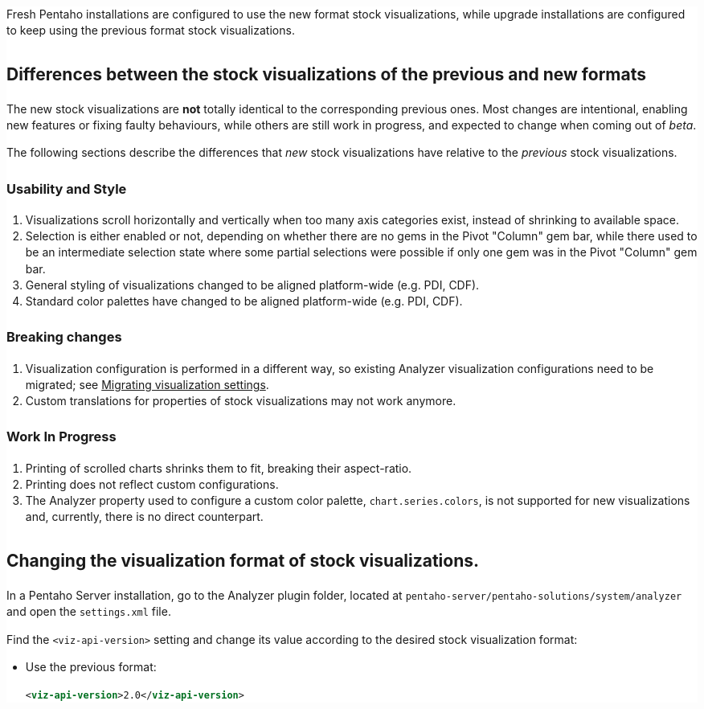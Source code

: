 Fresh Pentaho installations are configured to use the new format stock visualizations, 
while upgrade installations are configured to keep using the previous format stock visualizations.


## Differences between the stock visualizations of the previous and new formats

The new stock visualizations are **not** totally identical to 
the corresponding previous ones.
Most changes are intentional, enabling new features or fixing faulty behaviours, 
while others are still work in progress, and expected to change when coming out of _beta_.

The following sections describe the differences that _new_ stock visualizations have 
relative to the _previous_ stock visualizations.

### Usability and Style

1. Visualizations scroll horizontally and vertically when too many axis categories exist, 
   instead of shrinking to available space.
2. Selection is either enabled or not, depending on whether there are no gems in the 
   Pivot "Column" gem bar, while there used to be an intermediate selection state where some 
   partial selections were possible if only one gem was in the Pivot "Column" gem bar.
3. General styling of visualizations changed to be aligned platform-wide (e.g. PDI, CDF).
4. Standard color palettes have changed to be aligned platform-wide (e.g. PDI, CDF).

### Breaking changes

1. Visualization configuration is performed in a different way, 
   so existing Analyzer visualization configurations need to be migrated;
   see [Migrating visualization settings](./#migrating-visualization-settings).
2. Custom translations for properties of stock visualizations may not work anymore.

### Work In Progress

1. Printing of scrolled charts shrinks them to fit, breaking their aspect-ratio.
2. Printing does not reflect custom configurations.
3. The Analyzer property used to configure a custom color palette, 
   `chart.series.colors`, is not supported for new visualizations and, 
   currently, there is no direct counterpart.


## Changing the visualization format of stock visualizations.

In a Pentaho Server installation, go to the Analyzer plugin folder, 
located at `pentaho-server/pentaho-solutions/system/analyzer` and 
open the `settings.xml` file.

Find the `<viz-api-version>` setting and change its value according to the desired stock visualization format:

* Use the previous format: 
  ```xml
  <viz-api-version>2.0</viz-api-version>
  ```
